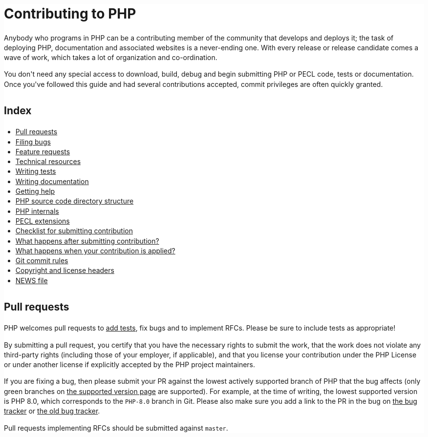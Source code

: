 # Contributing to PHP

Anybody who programs in PHP can be a contributing member of the community that
develops and deploys it; the task of deploying PHP, documentation and associated
websites is a never-ending one. With every release or release candidate comes a
wave of work, which takes a lot of organization and co-ordination.

You don't need any special access to download, build, debug and begin submitting
PHP or PECL code, tests or documentation. Once you've followed this guide and
had several contributions accepted, commit privileges are often quickly granted.

## Index

* [Pull requests](#pull-requests)
* [Filing bugs](#filing-bugs)
* [Feature requests](#feature-requests)
* [Technical resources](#technical-resources)
* [Writing tests](#writing-tests)
* [Writing documentation](#writing-documentation)
* [Getting help](#getting-help)
* [PHP source code directory structure](#php-source-code-directory-structure)
* [PHP internals](#php-internals)
* [PECL extensions](#pecl-extensions)
* [Checklist for submitting contribution](#checklist-for-submitting-contribution)
* [What happens after submitting contribution?](#what-happens-after-submitting-contribution)
* [What happens when your contribution is applied?](#what-happens-when-your-contribution-is-applied)
* [Git commit rules](#git-commit-rules)
* [Copyright and license headers](#copyright-and-license-headers)
* [NEWS file](#news)

## Pull requests

PHP welcomes pull requests to [add tests](#writing-tests), fix bugs and to
implement RFCs. Please be sure to include tests as appropriate!

By submitting a pull request, you certify that you have the necessary rights
to submit the work, that the work does not violate any third-party rights
(including those of your employer, if applicable), and that you license your
contribution under the PHP License or under another license if explicitly
accepted by the PHP project maintainers.

If you are fixing a bug, then please submit your PR against the lowest actively
supported branch of PHP that the bug affects (only green branches on
[the supported version page](https://www.php.net/supported-versions.php) are
supported). For example, at the time of writing, the lowest supported version is
PHP 8.0, which corresponds to the `PHP-8.0` branch in Git. Please also make sure
you add a link to the PR in the bug on [the bug tracker](https://github.com/php/php-src/issues)
or [the old bug tracker](https://bugs.php.net/).

Pull requests implementing RFCs should be submitted against `master`.
